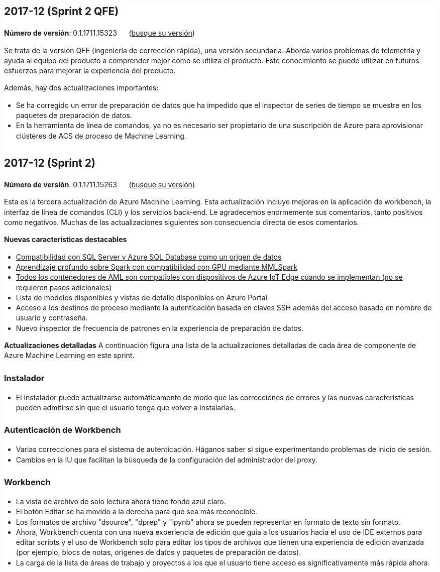 ## <a name="2017-12-sprint-2-qfe"></a>2017-12 (Sprint 2 QFE) 
**Número de versión**: 0.1.1711.15323  &nbsp;&nbsp;&nbsp;&nbsp;&nbsp;([busque su versión](../desktop-workbench/known-issues-and-troubleshooting-guide.md#find-the-workbench-build-number))

Se trata de la versión QFE (ingeniería de corrección rápida), una versión secundaria. Aborda varios problemas de telemetría y ayuda al equipo del producto a comprender mejor cómo se utiliza el producto. Este conocimiento se puede utilizar en futuros esfuerzos para mejorar la experiencia del producto. 

Además, hay dos actualizaciones importantes:

- Se ha corregido un error de preparación de datos que ha impedido que el inspector de series de tiempo se muestre en los paquetes de preparación de datos.
- En la herramienta de línea de comandos, ya no es necesario ser propietario de una suscripción de Azure para aprovisionar clústeres de ACS de proceso de Machine Learning. 

## <a name="2017-12-sprint-2"></a>2017-12 (Sprint 2)
**Número de versión**: 0.1.1711.15263  &nbsp;&nbsp;&nbsp;&nbsp;&nbsp;([busque su versión](../desktop-workbench/known-issues-and-troubleshooting-guide.md#find-the-workbench-build-number))

Esta es la tercera actualización de Azure Machine Learning. Esta actualización incluye mejoras en la aplicación de workbench, la interfaz de línea de comandos (CLI) y los servicios back-end. Le agradecemos enormemente sus comentarios, tanto positivos como negativos. Muchas de las actualizaciones siguientes son consecuencia directa de esos comentarios. 

**Nuevas características destacables**
- [Compatibilidad con SQL Server y Azure SQL Database como un origen de datos](../desktop-workbench/data-prep-appendix2-supported-data-sources.md#types) 
- [Aprendizaje profundo sobre Spark con compatibilidad con GPU mediante MMLSpark](https://github.com/Azure/mmlspark/blob/master/docs/gpu-setup.md)
- [Todos los contenedores de AML son compatibles con dispositivos de Azure IoT Edge cuando se implementan (no se requieren pasos adicionales)](http://aka.ms/aml-iot-edge-blog)
- Lista de modelos disponibles y vistas de detalle disponibles en Azure Portal
- Acceso a los destinos de proceso mediante la autenticación basada en claves SSH además del acceso basado en nombre de usuario y contraseña. 
- Nuevo inspector de frecuencia de patrones en la experiencia de preparación de datos. 

**Actualizaciones detalladas** A continuación figura una lista de la actualizaciones detalladas de cada área de componente de Azure Machine Learning en este sprint.

### <a name="installer"></a>Instalador
- El instalador puede actualizarse automáticamente de modo que las correcciones de errores y las nuevas características pueden admitirse sin que el usuario tenga que volver a instalarlas.

### <a name="workbench-authentication"></a>Autenticación de Workbench
- Varias correcciones para el sistema de autenticación. Háganos saber si sigue experimentando problemas de inicio de sesión.
- Cambios en la IU que facilitan la búsqueda de la configuración del administrador del proxy.

### <a name="workbench"></a>Workbench
- La vista de archivo de solo lectura ahora tiene fondo azul claro.
- El botón Editar se ha movido a la derecha para que sea más reconocible.
- Los formatos de archivo "dsource", "dprep" y "ipynb" ahora se pueden representar en formato de texto sin formato.
- Ahora, Workbench cuenta con una nueva experiencia de edición que guía a los usuarios hacia el uso de IDE externos para editar scripts y el uso de Workbench solo para editar los tipos de archivos que tienen una experiencia de edición avanzada (por ejemplo, blocs de notas, orígenes de datos y paquetes de preparación de datos).
- La carga de la lista de áreas de trabajo y proyectos a los que el usuario tiene acceso es significativamente más rápida ahora.
